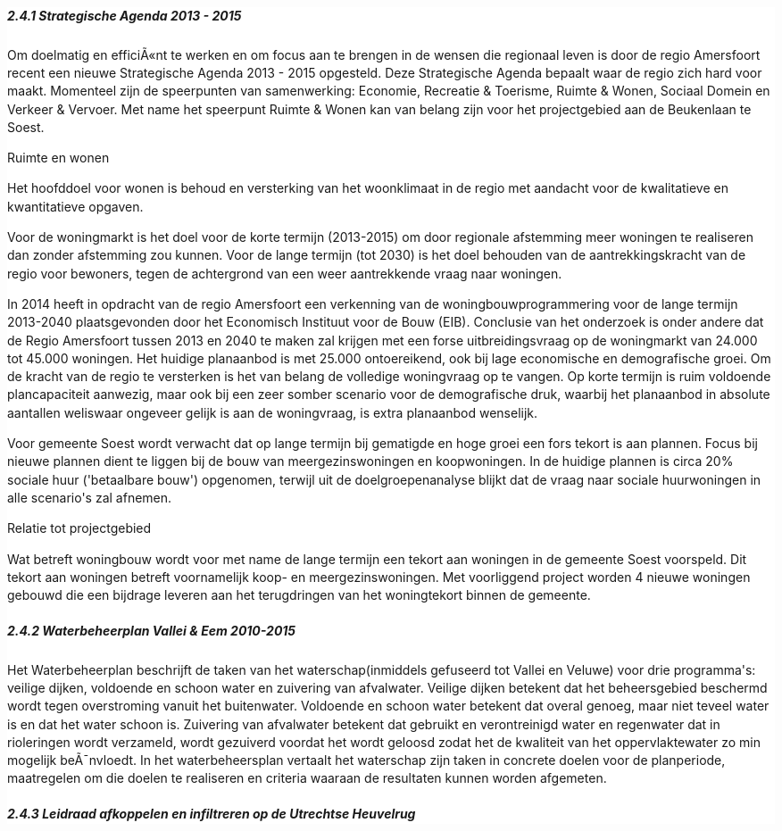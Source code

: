 ##### 2\.4\.1 Strategische Agenda 2013 \- 2015

Om doelmatig en efficiÃ«nt te werken en om focus aan te brengen in de wensen die regionaal leven is door de regio Amersfoort recent een nieuwe Strategische Agenda 2013 \- 2015 opgesteld. Deze Strategische Agenda bepaalt waar de regio zich hard voor maakt. Momenteel zijn de speerpunten van samenwerking: Economie, Recreatie \& Toerisme, Ruimte \& Wonen, Sociaal Domein en Verkeer \& Vervoer. Met name het speerpunt Ruimte \& Wonen kan van belang zijn voor het projectgebied aan de Beukenlaan te Soest.

Ruimte en wonen

Het hoofddoel voor wonen is behoud en versterking van het woonklimaat in de regio met aandacht voor de kwalitatieve en kwantitatieve opgaven.

Voor de woningmarkt is het doel voor de korte termijn (2013\-2015\) om door regionale afstemming meer woningen te realiseren dan zonder afstemming zou kunnen. Voor de lange termijn (tot 2030\) is het doel behouden van de aantrekkingskracht van de regio voor bewoners, tegen de achtergrond van een weer aantrekkende vraag naar woningen.

In 2014 heeft in opdracht van de regio Amersfoort een verkenning van de woningbouwprogrammering voor de lange termijn 2013\-2040 plaatsgevonden door het Economisch Instituut voor de Bouw (EIB). Conclusie van het onderzoek is onder andere dat de Regio Amersfoort tussen 2013 en 2040 te maken zal krijgen met een forse uitbreidingsvraag op de woningmarkt van 24\.000 tot 45\.000 woningen. Het huidige planaanbod is met 25\.000 ontoereikend, ook bij lage economische en demografische groei. Om de kracht van de regio te versterken is het van belang de volledige woningvraag op te vangen. Op korte termijn is ruim voldoende plancapaciteit aanwezig, maar ook bij een zeer somber scenario voor de demografische druk, waarbij het planaanbod in absolute aantallen weliswaar ongeveer gelijk is aan de woningvraag, is extra planaanbod wenselijk.

Voor gemeente Soest wordt verwacht dat op lange termijn bij gematigde en hoge groei een fors tekort is aan plannen. Focus bij nieuwe plannen dient te liggen bij de bouw van meergezinswoningen en koopwoningen. In de huidige plannen is circa 20% sociale huur ('betaalbare bouw') opgenomen, terwijl uit de doelgroepenanalyse blijkt dat de vraag naar sociale huurwoningen in alle scenario's zal afnemen.

Relatie tot projectgebied

Wat betreft woningbouw wordt voor met name de lange termijn een tekort aan woningen in de gemeente Soest voorspeld. Dit tekort aan woningen betreft voornamelijk koop\- en meergezinswoningen. Met voorliggend project worden 4 nieuwe woningen gebouwd die een bijdrage leveren aan het terugdringen van het woningtekort binnen de gemeente.

##### 2\.4\.2 Waterbeheerplan Vallei \& Eem 2010\-2015

Het Waterbeheerplan beschrijft de taken van het waterschap(inmiddels gefuseerd tot Vallei en Veluwe) voor drie programma's: veilige dijken, voldoende en schoon water en zuivering van afvalwater. Veilige dijken betekent dat het beheersgebied beschermd wordt tegen overstroming vanuit het buitenwater. Voldoende en schoon water betekent dat overal genoeg, maar niet teveel water is en dat het water schoon is. Zuivering van afvalwater betekent dat gebruikt en verontreinigd water en regenwater dat in rioleringen wordt verzameld, wordt gezuiverd voordat het wordt geloosd zodat het de kwaliteit van het oppervlaktewater zo min mogelijk beÃ¯nvloedt. In het waterbeheersplan vertaalt het waterschap zijn taken in concrete doelen voor de planperiode, maatregelen om die doelen te realiseren en criteria waaraan de resultaten kunnen worden afgemeten.

##### 2\.4\.3 Leidraad afkoppelen en infiltreren op de Utrechtse Heuvelrug

